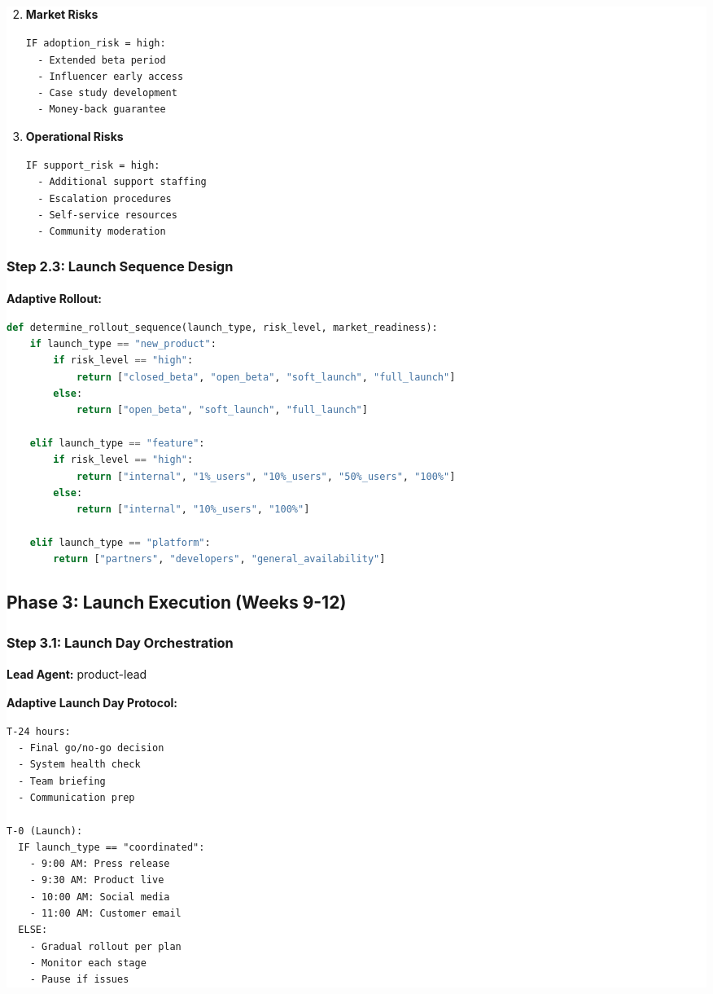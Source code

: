 2. **Market Risks**
   ```
   IF adoption_risk = high:
     - Extended beta period
     - Influencer early access
     - Case study development
     - Money-back guarantee
   ```

3. **Operational Risks**
   ```
   IF support_risk = high:
     - Additional support staffing
     - Escalation procedures
     - Self-service resources
     - Community moderation
   ```

### Step 2.3: Launch Sequence Design
**Adaptive Rollout:**

```python
def determine_rollout_sequence(launch_type, risk_level, market_readiness):
    if launch_type == "new_product":
        if risk_level == "high":
            return ["closed_beta", "open_beta", "soft_launch", "full_launch"]
        else:
            return ["open_beta", "soft_launch", "full_launch"]
    
    elif launch_type == "feature":
        if risk_level == "high":
            return ["internal", "1%_users", "10%_users", "50%_users", "100%"]
        else:
            return ["internal", "10%_users", "100%"]
    
    elif launch_type == "platform":
        return ["partners", "developers", "general_availability"]
```

## Phase 3: Launch Execution (Weeks 9-12)

### Step 3.1: Launch Day Orchestration
**Lead Agent:** product-lead

**Adaptive Launch Day Protocol:**
```
T-24 hours:
  - Final go/no-go decision
  - System health check
  - Team briefing
  - Communication prep

T-0 (Launch):
  IF launch_type == "coordinated":
    - 9:00 AM: Press release
    - 9:30 AM: Product live
    - 10:00 AM: Social media
    - 11:00 AM: Customer email
  ELSE:
    - Gradual rollout per plan
    - Monitor each stage
    - Pause if issues
```
